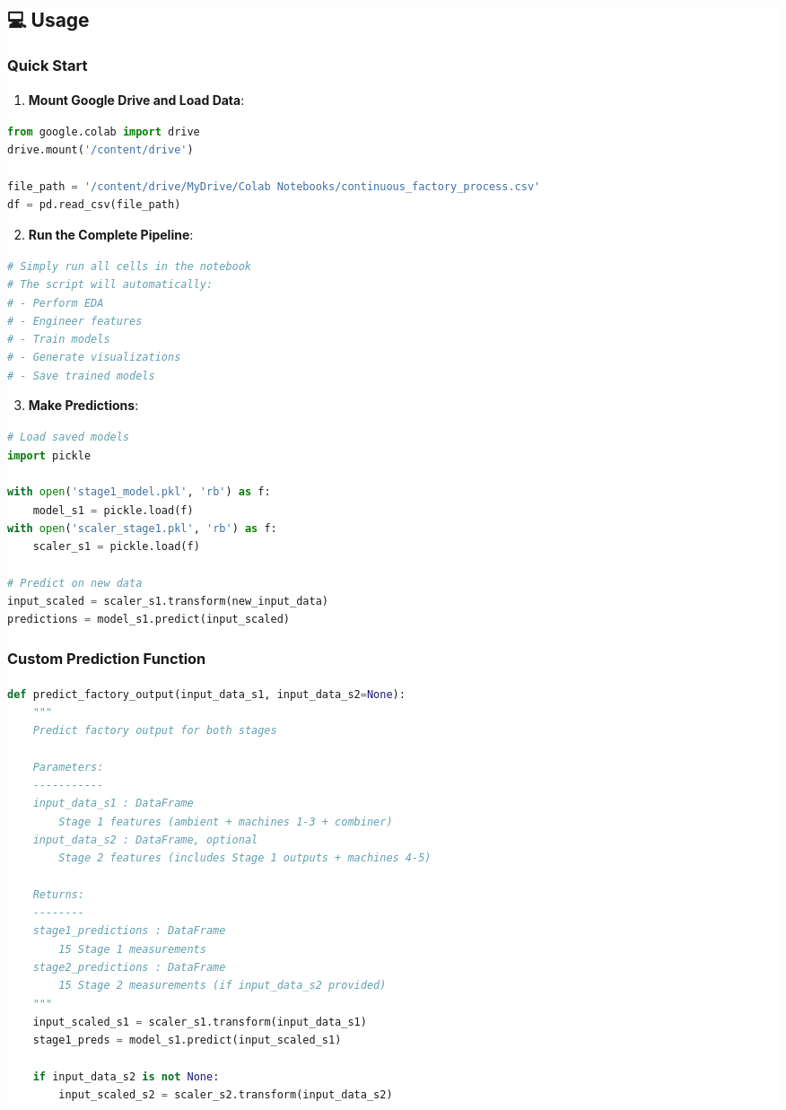 ## 💻 Usage

### Quick Start

1. **Mount Google Drive and Load Data**:
```python
from google.colab import drive
drive.mount('/content/drive')

file_path = '/content/drive/MyDrive/Colab Notebooks/continuous_factory_process.csv'
df = pd.read_csv(file_path)
```

2. **Run the Complete Pipeline**:
```python
# Simply run all cells in the notebook
# The script will automatically:
# - Perform EDA
# - Engineer features
# - Train models
# - Generate visualizations
# - Save trained models
```

3. **Make Predictions**:
```python
# Load saved models
import pickle

with open('stage1_model.pkl', 'rb') as f:
    model_s1 = pickle.load(f)
with open('scaler_stage1.pkl', 'rb') as f:
    scaler_s1 = pickle.load(f)

# Predict on new data
input_scaled = scaler_s1.transform(new_input_data)
predictions = model_s1.predict(input_scaled)
```

### Custom Prediction Function

```python
def predict_factory_output(input_data_s1, input_data_s2=None):
    """
    Predict factory output for both stages
    
    Parameters:
    -----------
    input_data_s1 : DataFrame
        Stage 1 features (ambient + machines 1-3 + combiner)
    input_data_s2 : DataFrame, optional
        Stage 2 features (includes Stage 1 outputs + machines 4-5)
    
    Returns:
    --------
    stage1_predictions : DataFrame
        15 Stage 1 measurements
    stage2_predictions : DataFrame
        15 Stage 2 measurements (if input_data_s2 provided)
    """
    input_scaled_s1 = scaler_s1.transform(input_data_s1)
    stage1_preds = model_s1.predict(input_scaled_s1)
    
    if input_data_s2 is not None:
        input_scaled_s2 = scaler_s2.transform(input_data_s2)
```